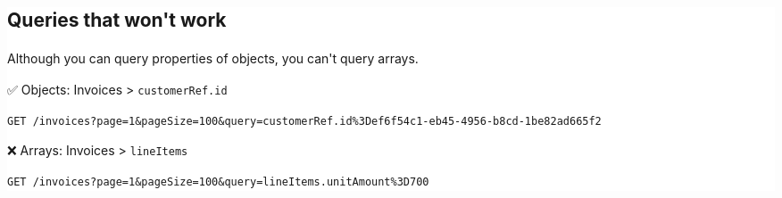 </Tabs>

## Queries that won't work

Although you can query properties of objects, you can't query arrays.

✅ Objects: Invoices > `customerRef.id`

`GET /invoices?page=1&pageSize=100&query=customerRef.id%3Def6f54c1-eb45-4956-b8cd-1be82ad665f2`

❌ Arrays: Invoices > `lineItems`

`GET /invoices?page=1&pageSize=100&query=lineItems.unitAmount%3D700`
